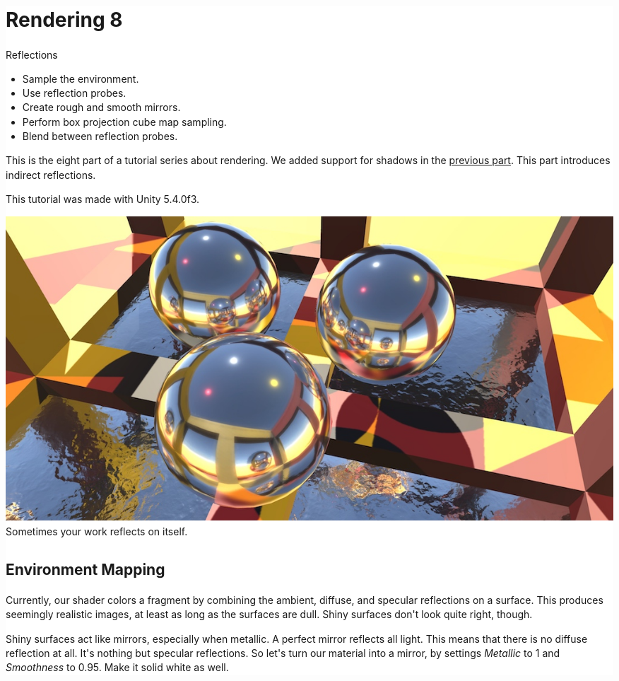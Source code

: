 ﻿# Rendering 8

Reflections

- Sample the environment.
- Use reflection probes.
- Create rough and smooth mirrors.
- Perform box projection cube map sampling.
- Blend between reflection probes.

This is the eight part of a tutorial series about rendering. We added support for shadows in the [previous part](https://catlikecoding.com/unity/tutorials/rendering/part-7). This part introduces indirect reflections.

This tutorial was made with Unity 5.4.0f3.

 					
![img](Reflections.assets/tutorial-image.jpg) 					Sometimes your work reflects on itself. 				

## Environment Mapping

Currently, our shader colors a fragment by combining the  ambient, diffuse, and specular reflections on a surface. This produces  seemingly realistic images, at least as long as the surfaces are dull.  Shiny surfaces don't look quite right, though.

Shiny surfaces act like mirrors, especially when metallic. A  perfect mirror reflects all light. This means that there is no diffuse  reflection at all. It's nothing but specular reflections. So let's turn  our material into a mirror, by settings *Metallic* to 1 and *Smoothness* to 0.95. Make it solid white as well.

 						